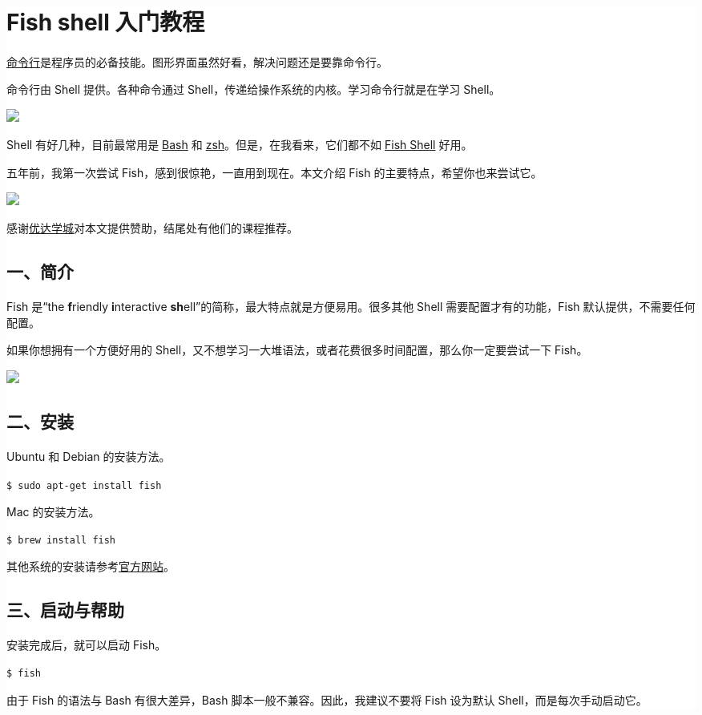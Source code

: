 # Fish shell 入门教程

[命令行](https://zh.wikipedia.org/wiki/%E5%91%BD%E4%BB%A4%E8%A1%8C%E7%95%8C%E9%9D%A2)是程序员的必备技能。图形界面虽然好看，解决问题还是要靠命令行。

命令行由 Shell 提供。各种命令通过 Shell，传递给操作系统的内核。学习命令行就是在学习 Shell。

![](http://www.ruanyifeng.com/blogimg/asset/2017/bg2017050201.jpg)

Shell 有好几种，目前最常用是 [Bash](https://en.wikipedia.org/wiki/Bash_&lpar;Unix_shell&rpar;) 和 [zsh](https://en.wikipedia.org/wiki/Z_shell)。但是，在我看来，它们都不如 [Fish Shell](http://fishshell.com/) 好用。

五年前，我第一次尝试 Fish，感到很惊艳，一直用到现在。本文介绍 Fish 的主要特点，希望你也来尝试它。

![](http://www.ruanyifeng.com/blogimg/asset/2017/bg2017050202.jpg)

感谢[优达学城](https://www.udacity.com/?utm_source=ruanyf&utm_medium=referral&utm_campaign=ruanyf1st)对本文提供赞助，结尾处有他们的课程推荐。

## 一、简介
 
Fish 是“the <span style="font-weight: 700;">f</span>riendly <span style="font-weight: 700;">i</span>nteractive <span style="font-weight: 700;">sh</span>ell”的简称，最大特点就是方便易用。很多其他 Shell 需要配置才有的功能，Fish 默认提供，不需要任何配置。

如果你想拥有一个方便好用的 Shell，又不想学习一大堆语法，或者花费很多时间配置，那么你一定要尝试一下 Fish。

![](http://www.ruanyifeng.com/blogimg/asset/2017/bg2017050204.png)

## 二、安装

Ubuntu 和 Debian 的安装方法。

```bash
$ sudo apt-get install fish
```

Mac 的安装方法。

```bash
$ brew install fish
```

其他系统的安装请参考[官方网站](http://fishshell.com/#platform_tabs)。

## 三、启动与帮助

安装完成后，就可以启动 Fish。

```bash
$ fish
```

由于 Fish 的语法与 Bash 有很大差异，Bash 脚本一般不兼容。因此，我建议不要将 Fish 设为默认 Shell，而是每次手动启动它。
